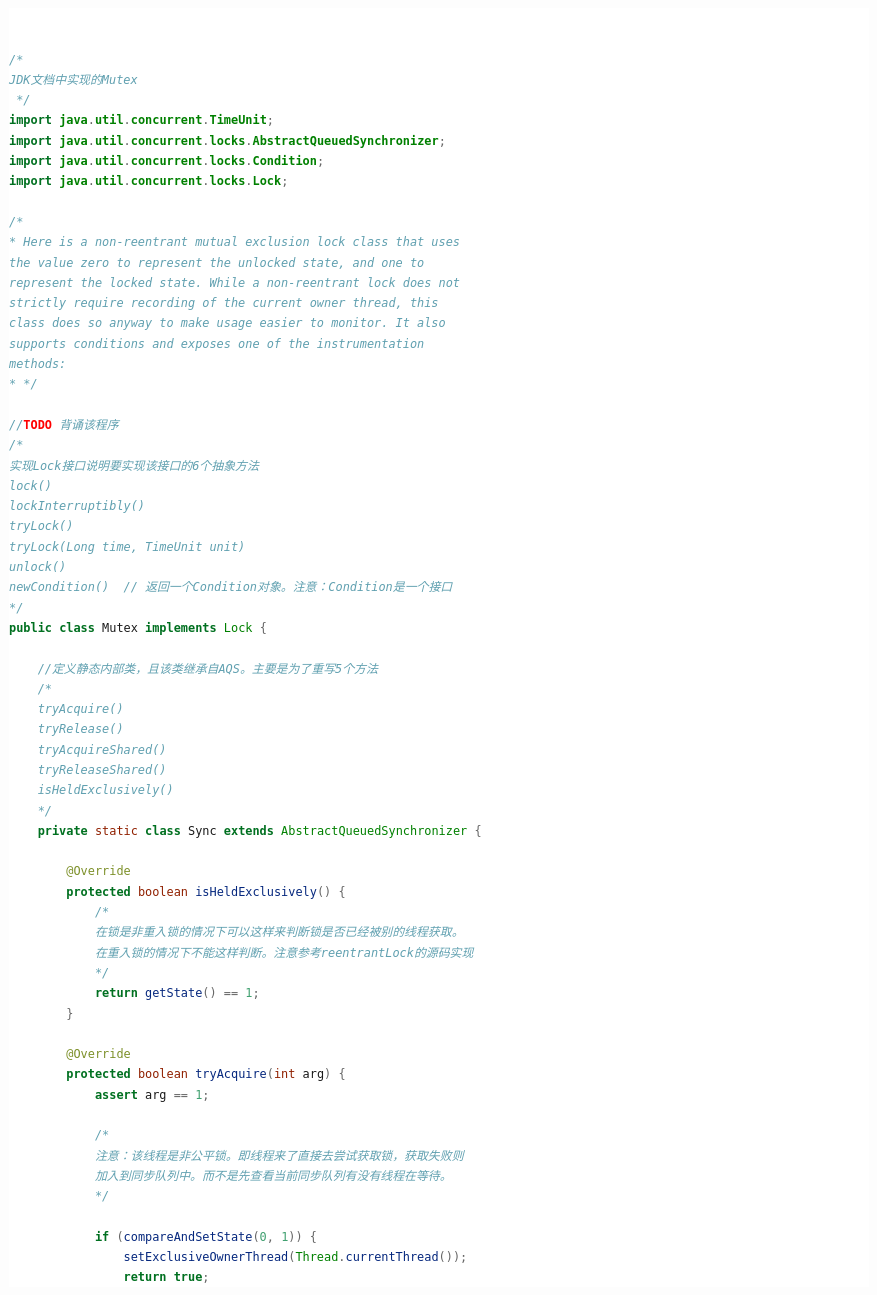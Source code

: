 ```java


/*
JDK文档中实现的Mutex
 */
import java.util.concurrent.TimeUnit;
import java.util.concurrent.locks.AbstractQueuedSynchronizer;
import java.util.concurrent.locks.Condition;
import java.util.concurrent.locks.Lock;

/*
* Here is a non-reentrant mutual exclusion lock class that uses
the value zero to represent the unlocked state, and one to
represent the locked state. While a non-reentrant lock does not
strictly require recording of the current owner thread, this
class does so anyway to make usage easier to monitor. It also
supports conditions and exposes one of the instrumentation
methods:
* */

//TODO 背诵该程序
/*
实现Lock接口说明要实现该接口的6个抽象方法
lock()
lockInterruptibly()
tryLock()
tryLock(Long time, TimeUnit unit)
unlock()
newCondition()  // 返回一个Condition对象。注意：Condition是一个接口
*/
public class Mutex implements Lock {

    //定义静态内部类，且该类继承自AQS。主要是为了重写5个方法
    /*
    tryAcquire()
    tryRelease()
    tryAcquireShared()
    tryReleaseShared()
    isHeldExclusively()
    */
    private static class Sync extends AbstractQueuedSynchronizer {

        @Override
        protected boolean isHeldExclusively() {
            /*
            在锁是非重入锁的情况下可以这样来判断锁是否已经被别的线程获取。
            在重入锁的情况下不能这样判断。注意参考reentrantLock的源码实现
            */
            return getState() == 1;
        }

        @Override
        protected boolean tryAcquire(int arg) {
            assert arg == 1;

            /*
            注意：该线程是非公平锁。即线程来了直接去尝试获取锁，获取失败则
            加入到同步队列中。而不是先查看当前同步队列有没有线程在等待。
            */

            if (compareAndSetState(0, 1)) {
                setExclusiveOwnerThread(Thread.currentThread());
                return true;
```